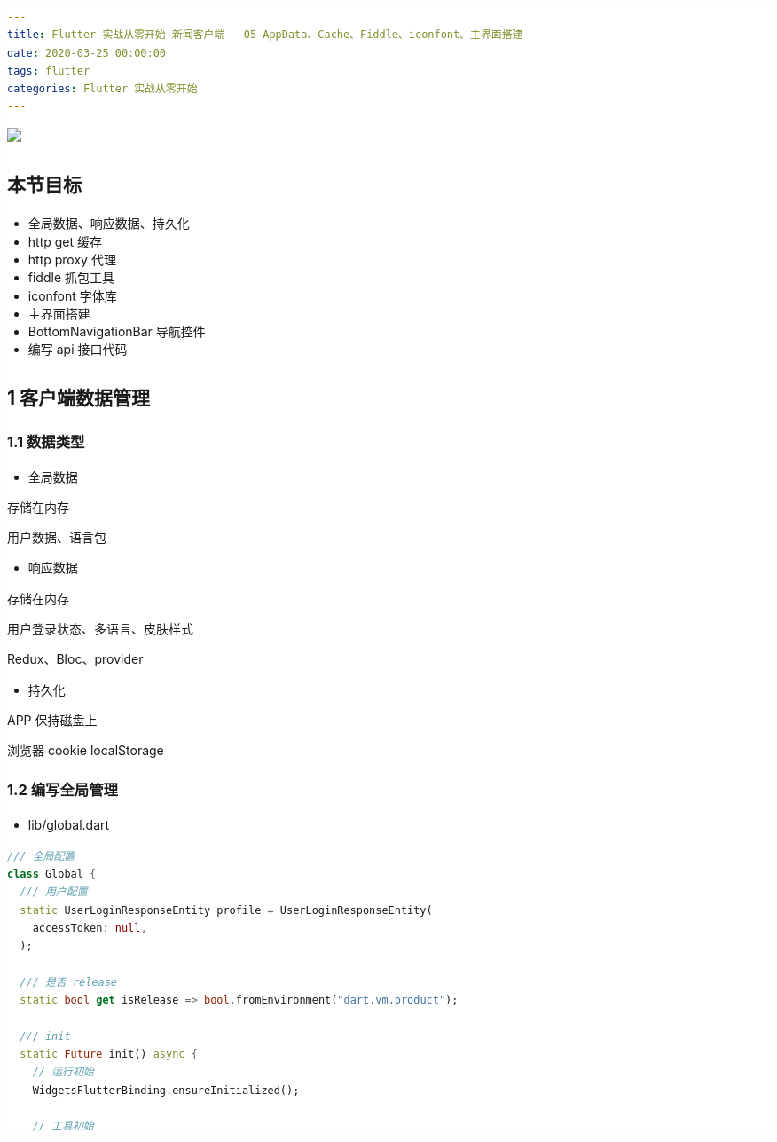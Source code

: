 ```yaml
---
title: Flutter 实战从零开始 新闻客户端 - 05 AppData、Cache、Fiddle、iconfont、主界面搭建
date: 2020-03-25 00:00:00
tags: flutter
categories: Flutter 实战从零开始
---
```


![](bg.jpg)

## 本节目标

- 全局数据、响应数据、持久化
- http get 缓存
- http proxy 代理
- fiddle 抓包工具
- iconfont 字体库
- 主界面搭建
- BottomNavigationBar 导航控件
- 编写 api 接口代码

## 1 客户端数据管理

### 1.1 数据类型

- 全局数据

存储在内存

用户数据、语言包

- 响应数据

存储在内存

用户登录状态、多语言、皮肤样式

Redux、Bloc、provider

- 持久化

APP 保持磁盘上

浏览器 cookie localStorage

### 1.2 编写全局管理

- lib/global.dart

```dart
/// 全局配置
class Global {
  /// 用户配置
  static UserLoginResponseEntity profile = UserLoginResponseEntity(
    accessToken: null,
  );

  /// 是否 release
  static bool get isRelease => bool.fromEnvironment("dart.vm.product");

  /// init
  static Future init() async {
    // 运行初始
    WidgetsFlutterBinding.ensureInitialized();

    // 工具初始
```